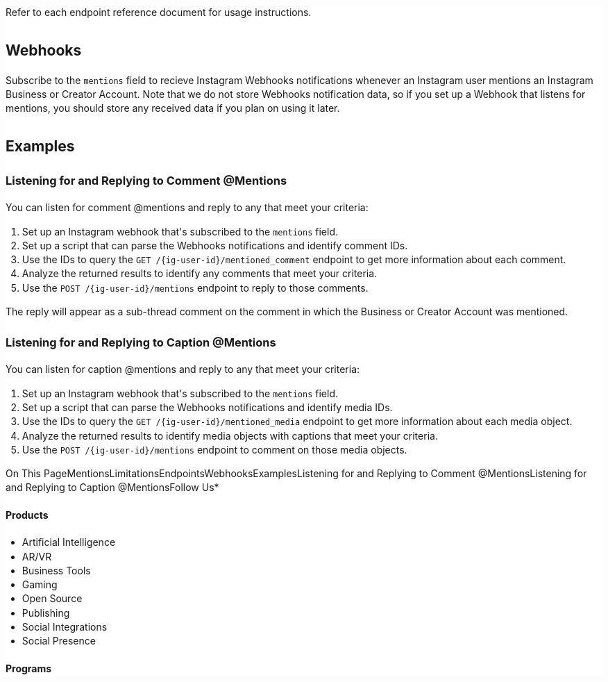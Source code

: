 
Refer to each endpoint reference document for usage instructions.


Webhooks
--------


Subscribe to the `mentions` field to recieve Instagram Webhooks notifications whenever an Instagram user mentions an Instagram Business or Creator Account. Note that we do not store Webhooks notification data, so if you set up a Webhook that listens for mentions, you should store any received data if you plan on using it later.


Examples
--------


### Listening for and Replying to Comment @Mentions


You can listen for comment @mentions and reply to any that meet your criteria:


1. Set up an Instagram webhook that's subscribed to the `mentions` field.
2. Set up a script that can parse the Webhooks notifications and identify comment IDs.
3. Use the IDs to query the `GET /{ig-user-id}/mentioned_comment` endpoint to get more information about each comment.
4. Analyze the returned results to identify any comments that meet your criteria.
5. Use the `POST /{ig-user-id}/mentions` endpoint to reply to those comments.


The reply will appear as a sub-thread comment on the comment in which the Business or Creator Account was mentioned.


### Listening for and Replying to Caption @Mentions


You can listen for caption @mentions and reply to any that meet your criteria:


1. Set up an Instagram webhook that's subscribed to the `mentions` field.
2. Set up a script that can parse the Webhooks notifications and identify media IDs.
3. Use the IDs to query the `GET /{ig-user-id}/mentioned_media` endpoint to get more information about each media object.
4. Analyze the returned results to identify media objects with captions that meet your criteria.
5. Use the `POST /{ig-user-id}/mentions` endpoint to comment on those media objects.


On This PageMentionsLimitationsEndpointsWebhooksExamplesListening for and Replying to Comment @MentionsListening for and Replying to Caption @MentionsFollow Us* 
#### Products

* Artificial Intelligence
* AR/VR
* Business Tools
* Gaming
* Open Source
* Publishing
* Social Integrations
* Social Presence
#### Programs
